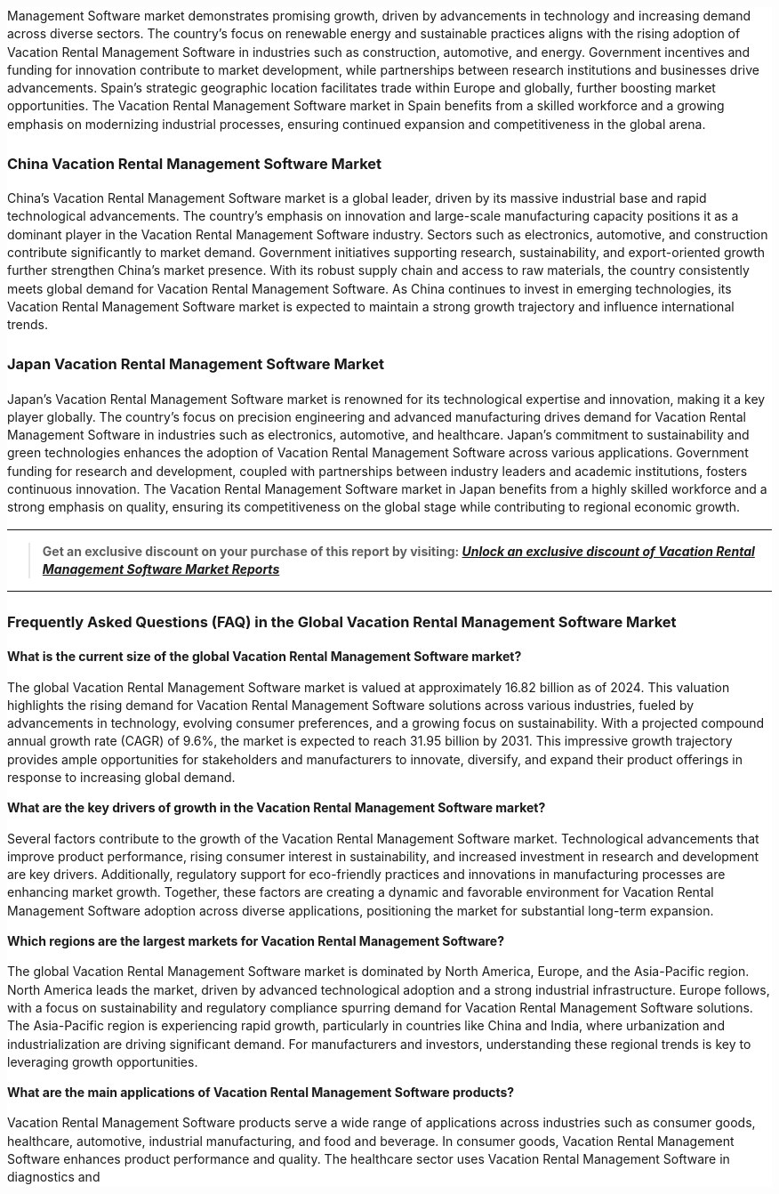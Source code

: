 Management Software market demonstrates promising growth, driven by advancements in technology and increasing demand across diverse sectors. The country&rsquo;s focus on renewable energy and sustainable practices aligns with the rising adoption of Vacation Rental Management Software in industries such as construction, automotive, and energy. Government incentives and funding for innovation contribute to market development, while partnerships between research institutions and businesses drive advancements. Spain&rsquo;s strategic geographic location facilitates trade within Europe and globally, further boosting market opportunities. The Vacation Rental Management Software market in Spain benefits from a skilled workforce and a growing emphasis on modernizing industrial processes, ensuring continued expansion and competitiveness in the global arena.</p><h3>China Vacation Rental Management Software Market</h3><p>China&rsquo;s Vacation Rental Management Software market is a global leader, driven by its massive industrial base and rapid technological advancements. The country&rsquo;s emphasis on innovation and large-scale manufacturing capacity positions it as a dominant player in the Vacation Rental Management Software industry. Sectors such as electronics, automotive, and construction contribute significantly to market demand. Government initiatives supporting research, sustainability, and export-oriented growth further strengthen China&rsquo;s market presence. With its robust supply chain and access to raw materials, the country consistently meets global demand for Vacation Rental Management Software. As China continues to invest in emerging technologies, its Vacation Rental Management Software market is expected to maintain a strong growth trajectory and influence international trends.</p><h3>Japan Vacation Rental Management Software Market</h3><p>Japan&rsquo;s Vacation Rental Management Software market is renowned for its technological expertise and innovation, making it a key player globally. The country&rsquo;s focus on precision engineering and advanced manufacturing drives demand for Vacation Rental Management Software in industries such as electronics, automotive, and healthcare. Japan&rsquo;s commitment to sustainability and green technologies enhances the adoption of Vacation Rental Management Software across various applications. Government funding for research and development, coupled with partnerships between industry leaders and academic institutions, fosters continuous innovation. The Vacation Rental Management Software market in Japan benefits from a highly skilled workforce and a strong emphasis on quality, ensuring its competitiveness on the global stage while contributing to regional economic growth.</p><hr /><blockquote><p><strong>Get an exclusive discount on your purchase of this report by visiting: <em><a href="://marketresearchpulse.com/ask-for-discount/6512?utm_source=Github&amp;utm_medium=025">Unlock an exclusive discount of Vacation Rental Management Software Market Reports</a></em>&nbsp;</strong></p></blockquote><hr /><h3>Frequently Asked Questions (FAQ) in the Global Vacation Rental Management Software Market</h3><p><strong>What is the current size of the global Vacation Rental Management Software market?</strong></p><p>The global Vacation Rental Management Software market is valued at approximately 16.82 billion as of 2024. This valuation highlights the rising demand for Vacation Rental Management Software solutions across various industries, fueled by advancements in technology, evolving consumer preferences, and a growing focus on sustainability. With a projected compound annual growth rate (CAGR) of 9.6%, the market is expected to reach 31.95 billion by 2031. This impressive growth trajectory provides ample opportunities for stakeholders and manufacturers to innovate, diversify, and expand their product offerings in response to increasing global demand.</p><p><strong>What are the key drivers of growth in the Vacation Rental Management Software market?</strong></p><p>Several factors contribute to the growth of the Vacation Rental Management Software market. Technological advancements that improve product performance, rising consumer interest in sustainability, and increased investment in research and development are key drivers. Additionally, regulatory support for eco-friendly practices and innovations in manufacturing processes are enhancing market growth. Together, these factors are creating a dynamic and favorable environment for Vacation Rental Management Software adoption across diverse applications, positioning the market for substantial long-term expansion.</p><p><strong>Which regions are the largest markets for Vacation Rental Management Software?</strong></p><p>The global Vacation Rental Management Software market is dominated by North America, Europe, and the Asia-Pacific region. North America leads the market, driven by advanced technological adoption and a strong industrial infrastructure. Europe follows, with a focus on sustainability and regulatory compliance spurring demand for Vacation Rental Management Software solutions. The Asia-Pacific region is experiencing rapid growth, particularly in countries like China and India, where urbanization and industrialization are driving significant demand. For manufacturers and investors, understanding these regional trends is key to leveraging growth opportunities.</p><p><strong>What are the main applications of Vacation Rental Management Software products?</strong></p><p>Vacation Rental Management Software products serve a wide range of applications across industries such as consumer goods, healthcare, automotive, industrial manufacturing, and food and beverage. In consumer goods, Vacation Rental Management Software enhances product performance and quality. The healthcare sector uses Vacation Rental Management Software in diagnostics and